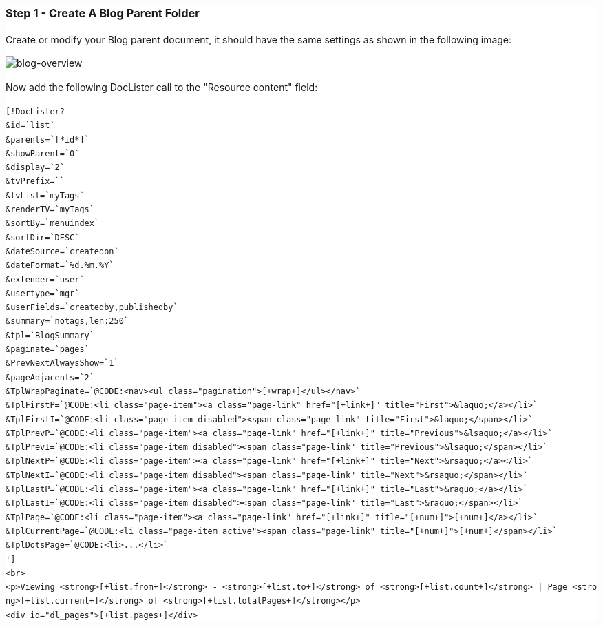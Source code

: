 ### Step 1 - Create A Blog Parent Folder

Create or modify your Blog parent document, it should have the same settings as shown in the following image:

![blog-overview](https://user-images.githubusercontent.com/1859868/113848214-8826cf00-9798-11eb-9cc6-2cfa2761650f.jpg)

Now add the following DocLister call to the "Resource content" field:

```
[!DocLister? 
&id=`list`
&parents=`[*id*]` 
&showParent=`0` 
&display=`2` 
&tvPrefix=`` 
&tvList=`myTags` 
&renderTV=`myTags` 
&sortBy=`menuindex` 
&sortDir=`DESC` 
&dateSource=`createdon` 
&dateFormat=`%d.%m.%Y` 
&extender=`user` 
&usertype=`mgr` 
&userFields=`createdby,publishedby` 
&summary=`notags,len:250` 
&tpl=`BlogSummary` 
&paginate=`pages` 
&PrevNextAlwaysShow=`1` 
&pageAdjacents=`2` 
&TplWrapPaginate=`@CODE:<nav><ul class="pagination">[+wrap+]</ul></nav>` 
&TplFirstP=`@CODE:<li class="page-item"><a class="page-link" href="[+link+]" title="First">&laquo;</a></li>` 
&TplFirstI=`@CODE:<li class="page-item disabled"><span class="page-link" title="First">&laquo;</span></li>` 
&TplPrevP=`@CODE:<li class="page-item"><a class="page-link" href="[+link+]" title="Previous">&lsaquo;</a></li>` 
&TplPrevI=`@CODE:<li class="page-item disabled"><span class="page-link" title="Previous">&lsaquo;</span></li>` 
&TplNextP=`@CODE:<li class="page-item"><a class="page-link" href="[+link+]" title="Next">&rsaquo;</a></li>` 
&TplNextI=`@CODE:<li class="page-item disabled"><span class="page-link" title="Next">&rsaquo;</span></li>` 
&TplLastP=`@CODE:<li class="page-item"><a class="page-link" href="[+link+]" title="Last">&raquo;</a></li>` 
&TplLastI=`@CODE:<li class="page-item disabled"><span class="page-link" title="Last">&raquo;</span></li>` 
&TplPage=`@CODE:<li class="page-item"><a class="page-link" href="[+link+]" title="[+num+]">[+num+]</a></li>`  
&TplCurrentPage=`@CODE:<li class="page-item active"><span class="page-link" title="[+num+]">[+num+]</span></li>`  
&TplDotsPage=`@CODE:<li>...</li>`
!]
<br>
<p>Viewing <strong>[+list.from+]</strong> - <strong>[+list.to+]</strong> of <strong>[+list.count+]</strong> | Page <strong>[+list.current+]</strong> of <strong>[+list.totalPages+]</strong></p>
<div id="dl_pages">[+list.pages+]</div>
```
